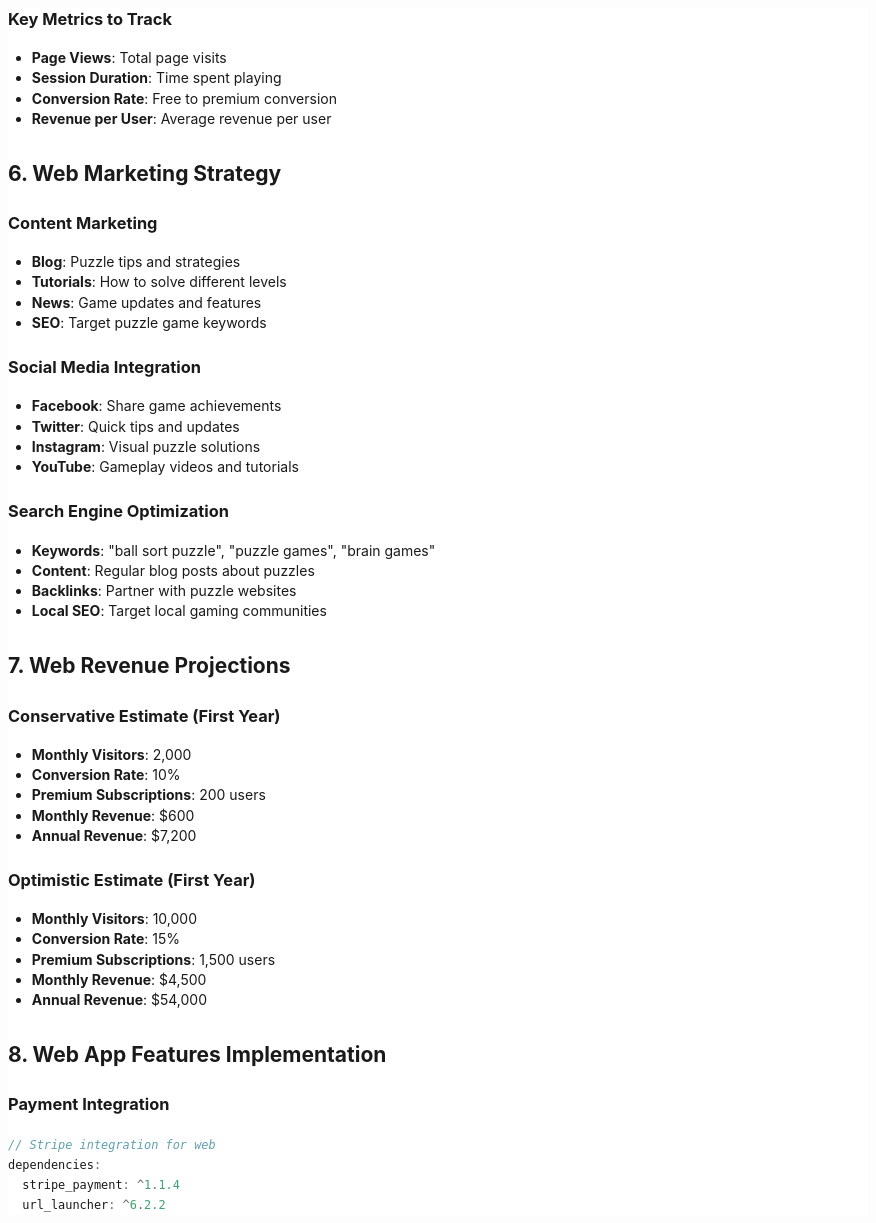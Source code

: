 ### Key Metrics to Track
- **Page Views**: Total page visits
- **Session Duration**: Time spent playing
- **Conversion Rate**: Free to premium conversion
- **Revenue per User**: Average revenue per user

## 6. Web Marketing Strategy

### Content Marketing
- **Blog**: Puzzle tips and strategies
- **Tutorials**: How to solve different levels
- **News**: Game updates and features
- **SEO**: Target puzzle game keywords

### Social Media Integration
- **Facebook**: Share game achievements
- **Twitter**: Quick tips and updates
- **Instagram**: Visual puzzle solutions
- **YouTube**: Gameplay videos and tutorials

### Search Engine Optimization
- **Keywords**: "ball sort puzzle", "puzzle games", "brain games"
- **Content**: Regular blog posts about puzzles
- **Backlinks**: Partner with puzzle websites
- **Local SEO**: Target local gaming communities

## 7. Web Revenue Projections

### Conservative Estimate (First Year)
- **Monthly Visitors**: 2,000
- **Conversion Rate**: 10%
- **Premium Subscriptions**: 200 users
- **Monthly Revenue**: $600
- **Annual Revenue**: $7,200

### Optimistic Estimate (First Year)
- **Monthly Visitors**: 10,000
- **Conversion Rate**: 15%
- **Premium Subscriptions**: 1,500 users
- **Monthly Revenue**: $4,500
- **Annual Revenue**: $54,000

## 8. Web App Features Implementation

### Payment Integration
```dart
// Stripe integration for web
dependencies:
  stripe_payment: ^1.1.4
  url_launcher: ^6.2.2
```
